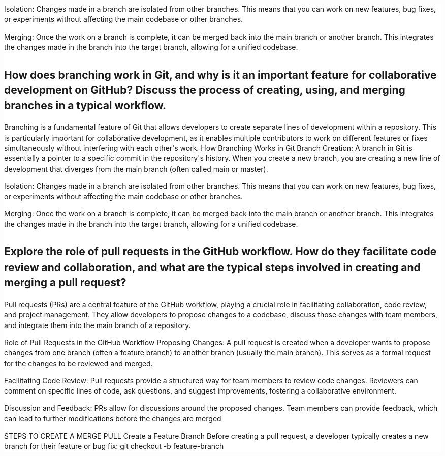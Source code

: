 Isolation: Changes made in a branch are isolated from other branches. This means that you can work on new features, bug fixes, or experiments without affecting the main codebase or other branches.

Merging: Once the work on a branch is complete, it can be merged back into the main branch or another branch. This integrates the changes made in the branch into the target branch, allowing for a unified codebase.

## How does branching work in Git, and why is it an important feature for collaborative development on GitHub? Discuss the process of creating, using, and merging branches in a typical workflow.
Branching is a fundamental feature of Git that allows developers to create separate lines of development within a repository. This is particularly important for collaborative development, as it enables multiple contributors to work on different features or fixes simultaneously without interfering with each other's work.
How Branching Works in Git
Branch Creation: A branch in Git is essentially a pointer to a specific commit in the repository's history. When you create a new branch, you are creating a new line of development that diverges from the main branch (often called main or master).

Isolation: Changes made in a branch are isolated from other branches. This means that you can work on new features, bug fixes, or experiments without affecting the main codebase or other branches.

Merging: Once the work on a branch is complete, it can be merged back into the main branch or another branch. This integrates the changes made in the branch into the target branch, allowing for a unified codebase.

## Explore the role of pull requests in the GitHub workflow. How do they facilitate code review and collaboration, and what are the typical steps involved in creating and merging a pull request?
Pull requests (PRs) are a central feature of the GitHub workflow, playing a crucial role in facilitating collaboration, code review, and project management. They allow developers to propose changes to a codebase, discuss those changes with team members, and integrate them into the main branch of a repository.

Role of Pull Requests in the GitHub Workflow
Proposing Changes: A pull request is created when a developer wants to propose changes from one branch (often a feature branch) to another branch (usually the main branch). This serves as a formal request for the changes to be reviewed and merged.

Facilitating Code Review: Pull requests provide a structured way for team members to review code changes. Reviewers can comment on specific lines of code, ask questions, and suggest improvements, fostering a collaborative environment.

Discussion and Feedback: PRs allow for discussions around the proposed changes. Team members can provide feedback, which can lead to further modifications before the changes are merged

STEPS TO CREATE A MERGE PULL
Create a Feature Branch
Before creating a pull request, a developer typically creates a new branch for their feature or bug fix:
git checkout -b feature-branch

